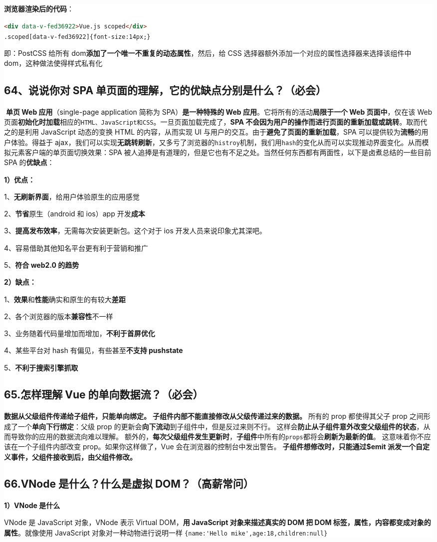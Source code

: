 **浏览器渲染后的代码**：

```html
<div data-v-fed36922>Vue.js scoped</div>
.scoped[data-v-fed36922]{font-size:14px;}
```

即：PostCSS 给所有 dom**添加了一个唯一不重复的动态属性**，然后，给 CSS 选择器额外添加一个对应的属性选择器来选择该组件中 dom，这种做法使得样式私有化

## 64、说说你对 SPA 单页面的理解，它的优缺点分别是什么？（必会）

​ **单页 Web 应用**（single-page application 简称为 SPA）**是一种特殊的 Web 应用**。它将所有的活动**局限于一个 Web 页面中**，仅在该 Web 页面**初始化时加载**相应的`HTML、JavaScript和CSS`。一旦页面加载完成了，**SPA 不会因为用户的操作而进行页面的重新加载或跳转**。取而代之的是利用 JavaScript 动态的变换 HTML 的内容，从而实现 UI 与用户的交互。由于**避免了页面的重新加载**，SPA 可以提供较为**流畅**的用户体验。得益于 ajax，我们可以实现**无跳转刷新**，又多亏了浏览器的`histroy`机制，我们用`hash`的变化从而可以实现推动界面变化。从而模拟元素客户端的单页面切换效果：
​ SPA 被人追捧是有道理的，但是它也有不足之处。当然任何东西都有两面性，以下是卤煮总结的一些目前 SPA 的**优缺点**：

**1）优点：**

1、**无刷新界面**，给用户体验原生的应用感觉

2、**节省**原生（android 和 ios）app 开发**成本**

3、**提高发布效率**，无需每次安装更新包。这个对于 ios 开发人员来说印象尤其深吧。

4、容易借助其他知名平台更有利于营销和推广

5、**符合 web2.0 的趋势**

**2）缺点：**

1、**效果**和**性能**确实和原生的有较大**差距**

2、各个浏览器的版本**兼容性**不一样

3、业务随着代码量增加而增加，**不利于首屏优化**

4、某些平台对 hash 有偏见，有些甚至**不支持 pushstate**

5、**不利于搜索引擎抓取**

## 65.怎样理解 Vue 的单向数据流？（必会）

**数据从父级组件传递给子组件，只能单向绑定。**
**子组件内部不能直接修改从父级传递过来的数据。**
所有的 prop 都使得其父子 prop 之间形成了一个**单向下行绑定**：父级 prop 的更新会**向下流动**到子组件中，但是反过来则不行。
这样会**防止从子组件意外改变父级组件的状态**，从而导致你的应用的数据流向难以理解。
额外的，**每次父级组件发生更新时**，**子组件**中所有的`props`都将会**刷新为最新的值**。
这意味着你不应该在一个子组件内部改变 prop。如果你这样做了，Vue 会在浏览器的控制台中发出警告。
**子组件想修改时，只能通过$emit 派发一个自定义事件，父组件接收到后，由父组件修改。**

## 66.VNode 是什么？什么是虚拟 DOM？（高薪常问）

**1）VNode 是什么**

VNode 是 JavaScript 对象，VNode 表示 Virtual DOM，**用 JavaScript 对象来描述真实的 DOM 把 DOM 标签，属性，内容都变成对象的属性**。就像使用 JavaScript 对象对一种动物进行说明一样 `{name:'Hello mike',age:18,children:null}`
